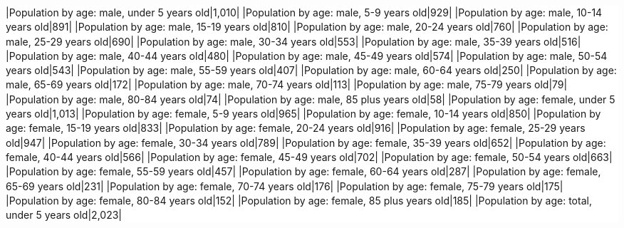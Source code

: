 |Population by age: male, under 5 years old|1,010|
|Population by age: male, 5-9 years old|929|
|Population by age: male, 10-14 years old|891|
|Population by age: male, 15-19 years old|810|
|Population by age: male, 20-24 years old|760|
|Population by age: male, 25-29 years old|690|
|Population by age: male, 30-34 years old|553|
|Population by age: male, 35-39 years old|516|
|Population by age: male, 40-44 years old|480|
|Population by age: male, 45-49 years old|574|
|Population by age: male, 50-54 years old|543|
|Population by age: male, 55-59 years old|407|
|Population by age: male, 60-64 years old|250|
|Population by age: male, 65-69 years old|172|
|Population by age: male, 70-74 years old|113|
|Population by age: male, 75-79 years old|79|
|Population by age: male, 80-84 years old|74|
|Population by age: male, 85 plus years old|58|
|Population by age: female, under 5 years old|1,013|
|Population by age: female, 5-9 years old|965|
|Population by age: female, 10-14 years old|850|
|Population by age: female, 15-19 years old|833|
|Population by age: female, 20-24 years old|916|
|Population by age: female, 25-29 years old|947|
|Population by age: female, 30-34 years old|789|
|Population by age: female, 35-39 years old|652|
|Population by age: female, 40-44 years old|566|
|Population by age: female, 45-49 years old|702|
|Population by age: female, 50-54 years old|663|
|Population by age: female, 55-59 years old|457|
|Population by age: female, 60-64 years old|287|
|Population by age: female, 65-69 years old|231|
|Population by age: female, 70-74 years old|176|
|Population by age: female, 75-79 years old|175|
|Population by age: female, 80-84 years old|152|
|Population by age: female, 85 plus years old|185|
|Population by age: total, under 5 years old|2,023|
